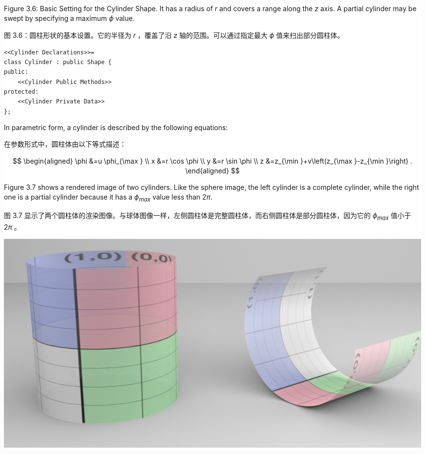 Figure 3.6: Basic Setting for the Cylinder Shape. It has a radius of $r$ and covers a range along the $z$ axis. A partial cylinder may be swept by specifying a maximum $\phi$ value.

图 3.6：圆柱形状的基本设置。它的半径为 $r$ ，覆盖了沿 $z$ 轴的范围。可以通过指定最大 $\phi$ 值来扫出部分圆柱体。

```
<<Cylinder Declarations>>= 
class Cylinder : public Shape {
public:
    <<Cylinder Public Methods>> 
protected:
    <<Cylinder Private Data>> 
};
```

In parametric form, a cylinder is described by the following equations:

在参数形式中，圆柱体由以下等式描述：

$$
\begin{aligned}
\phi &=u \phi_{\max } \\
x &=r \cos \phi \\
y &=r \sin \phi \\
z &=z_{\min }+v\left(z_{\max }-z_{\min }\right) .
\end{aligned}
$$

Figure 3.7 shows a rendered image of two cylinders. Like the sphere image, the left cylinder is a complete cylinder, while the right one is a partial cylinder because it has a $\phi_{max}$ value less than $2\pi$.

图 3.7 显示了两个圆柱体的渲染图像。与球体图像一样，左侧圆柱体是完整圆柱体，而右侧圆柱体是部分圆柱体，因为它的 $\phi_{max}$ 值小于 $2\pi$ 。

![](./03.Shapes.assets/twocylinders.png)

